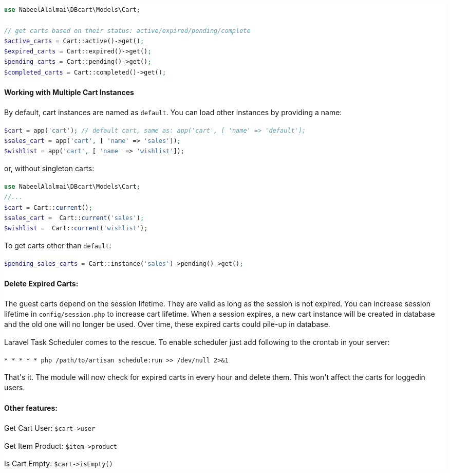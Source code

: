 ```php
use NabeelAlalmai\DBcart\Models\Cart;

// get carts based on their status: active/expired/pending/complete
$active_carts = Cart::active()->get();
$expired_carts = Cart::expired()->get();
$pending_carts = Cart::pending()->get();
$completed_carts = Cart::completed()->get();
```
#### Working with Multiple Cart Instances

By default, cart instances are named as `default`. You can load other instances by providing a name:

```php
$cart = app('cart'); // default cart, same as: app('cart', [ 'name' => 'default'];
$sales_cart = app('cart', [ 'name' => 'sales']);
$wishlist = app('cart', [ 'name' => 'wishlist']);
```
or, without singleton carts:

```php
use NabeelAlalmai\DBcart\Models\Cart;
//...
$cart = Cart::current();
$sales_cart =  Cart::current('sales');
$wishlist =  Cart::current('wishlist');
```

To get carts other than `default`:

```php
$pending_sales_carts = Cart::instance('sales')->pending()->get();
```

#### Delete Expired Carts:

The guest carts depend on the session lifetime. They are valid as long as the session is not expired. You can increase session lifetime in `config/session.php` to increase cart lifetime. When a session expires, a new cart instance will be created in database and the old one will no longer be used. Over time, these expired carts could pile-up in database. 

Laravel Task Scheduler comes to the rescue. To enable scheduler just add following to the crontab in your server:

    * * * * * php /path/to/artisan schedule:run >> /dev/null 2>&1 

That's it. The module will now check for expired carts in every hour and delete them. This won't affect the carts for loggedin users.

#### Other features:

Get Cart User: `$cart->user`

Get Item Product: `$item->product`

Is Cart Empty: `$cart->isEmpty()`

